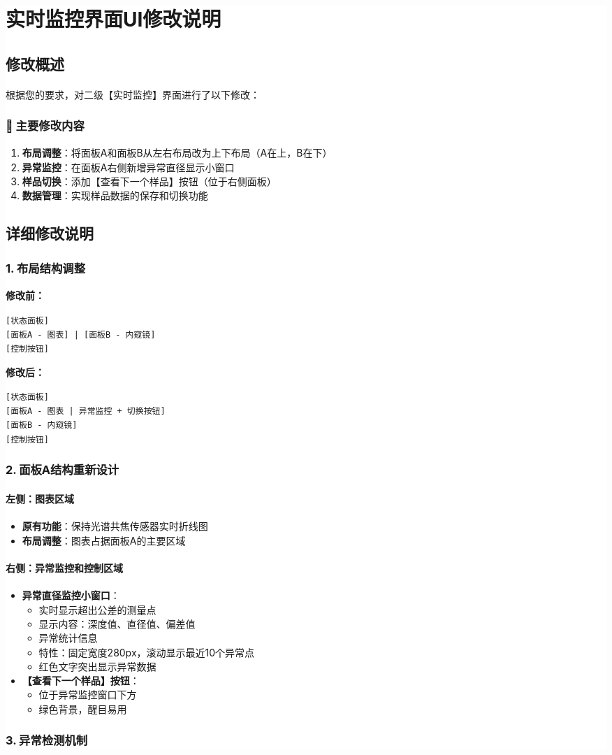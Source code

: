 # 实时监控界面UI修改说明

## 修改概述

根据您的要求，对二级【实时监控】界面进行了以下修改：

### 🎯 主要修改内容

1. **布局调整**：将面板A和面板B从左右布局改为上下布局（A在上，B在下）
2. **异常监控**：在面板A右侧新增异常直径显示小窗口
3. **样品切换**：添加【查看下一个样品】按钮（位于右侧面板）
4. **数据管理**：实现样品数据的保存和切换功能

## 详细修改说明

### 1. 布局结构调整

**修改前：**
```
[状态面板]
[面板A - 图表] | [面板B - 内窥镜]
[控制按钮]
```

**修改后：**
```
[状态面板]
[面板A - 图表 | 异常监控 + 切换按钮]
[面板B - 内窥镜]
[控制按钮]
```

### 2. 面板A结构重新设计

#### 左侧：图表区域
- **原有功能**：保持光谱共焦传感器实时折线图
- **布局调整**：图表占据面板A的主要区域

#### 右侧：异常监控和控制区域
- **异常直径监控小窗口**：
  - 实时显示超出公差的测量点
  - 显示内容：深度值、直径值、偏差值
  - 异常统计信息
  - 特性：固定宽度280px，滚动显示最近10个异常点
  - 红色文字突出显示异常数据
- **【查看下一个样品】按钮**：
  - 位于异常监控窗口下方
  - 绿色背景，醒目易用

### 3. 异常检测机制
